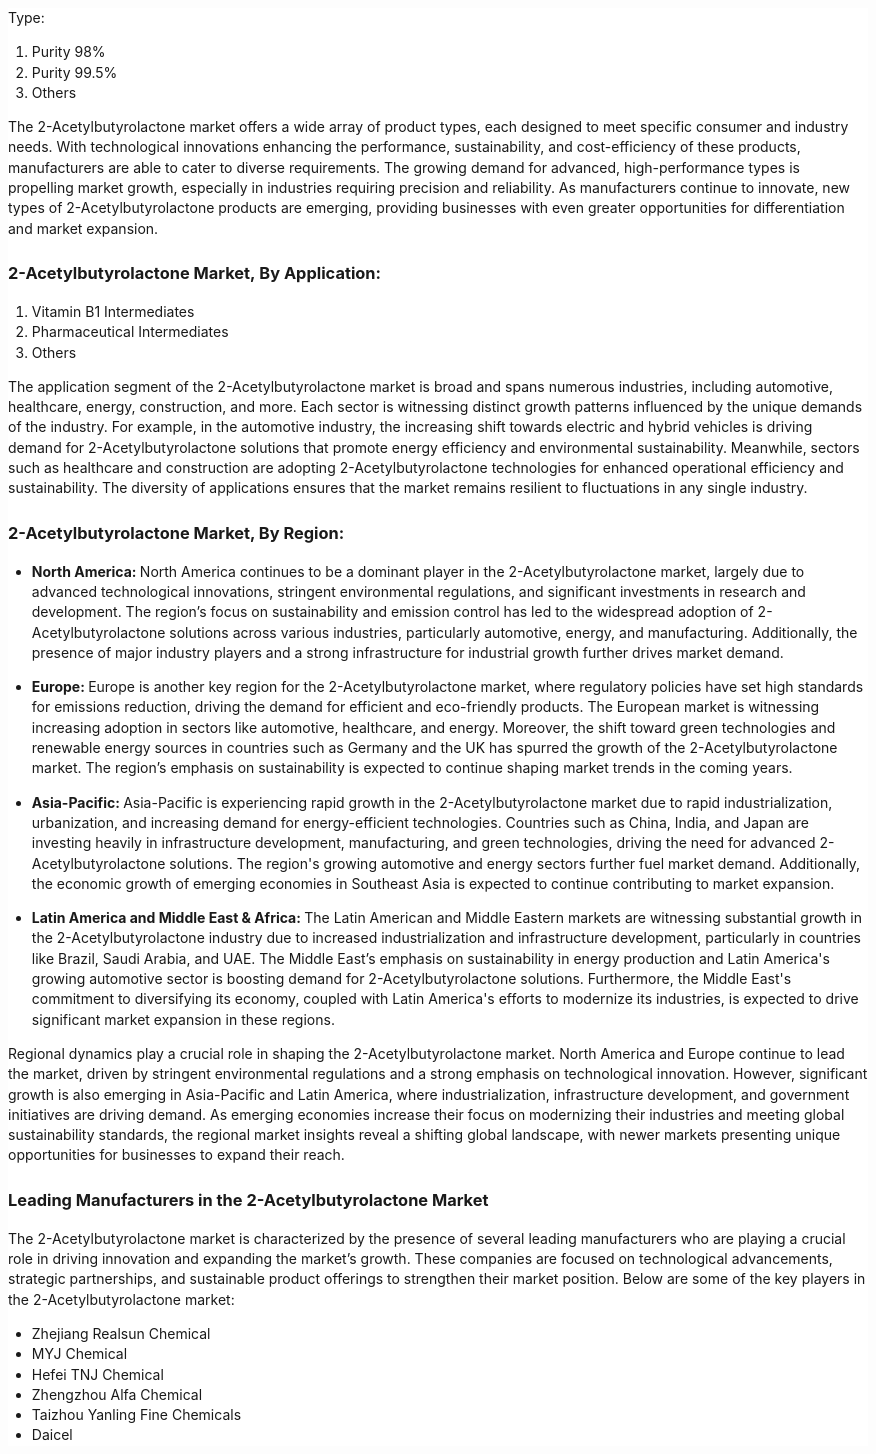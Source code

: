Type:<br /></strong></h3><ol><li>Purity 98%<li> Purity 99.5%<li> Others</li></ol><p>The 2-Acetylbutyrolactone market offers a wide array of product types, each designed to meet specific consumer and industry needs. With technological innovations enhancing the performance, sustainability, and cost-efficiency of these products, manufacturers are able to cater to diverse requirements. The growing demand for advanced, high-performance types is propelling market growth, especially in industries requiring precision and reliability. As manufacturers continue to innovate, new types of 2-Acetylbutyrolactone products are emerging, providing businesses with even greater opportunities for differentiation and market expansion.</p><h3>2-Acetylbutyrolactone Market,&nbsp;By Application:</h3><ol><li>Vitamin B1 Intermediates<li> Pharmaceutical Intermediates<li> Others</li></ol><p>The application segment of the 2-Acetylbutyrolactone market is broad and spans numerous industries, including automotive, healthcare, energy, construction, and more. Each sector is witnessing distinct growth patterns influenced by the unique demands of the industry. For example, in the automotive industry, the increasing shift towards electric and hybrid vehicles is driving demand for 2-Acetylbutyrolactone solutions that promote energy efficiency and environmental sustainability. Meanwhile, sectors such as healthcare and construction are adopting 2-Acetylbutyrolactone technologies for enhanced operational efficiency and sustainability. The diversity of applications ensures that the market remains resilient to fluctuations in any single industry.</p><h3>2-Acetylbutyrolactone Market, By Region:</h3><ul><li><p><strong>North America:&nbsp;</strong>North America continues to be a dominant player in the 2-Acetylbutyrolactone market, largely due to advanced technological innovations, stringent environmental regulations, and significant investments in research and development. The region&rsquo;s focus on sustainability and emission control has led to the widespread adoption of 2-Acetylbutyrolactone solutions across various industries, particularly automotive, energy, and manufacturing. Additionally, the presence of major industry players and a strong infrastructure for industrial growth further drives market demand.</p></li><li><p><strong><strong>Europe:&nbsp;</strong></strong>Europe is another key region for the 2-Acetylbutyrolactone market, where regulatory policies have set high standards for emissions reduction, driving the demand for efficient and eco-friendly products. The European market is witnessing increasing adoption in sectors like automotive, healthcare, and energy. Moreover, the shift toward green technologies and renewable energy sources in countries such as Germany and the UK has spurred the growth of the 2-Acetylbutyrolactone market. The region&rsquo;s emphasis on sustainability is expected to continue shaping market trends in the coming years.</p></li><li><p><strong><strong>Asia-Pacific:&nbsp;</strong></strong>Asia-Pacific is experiencing rapid growth in the 2-Acetylbutyrolactone market due to rapid industrialization, urbanization, and increasing demand for energy-efficient technologies. Countries such as China, India, and Japan are investing heavily in infrastructure development, manufacturing, and green technologies, driving the need for advanced 2-Acetylbutyrolactone solutions. The region's growing automotive and energy sectors further fuel market demand. Additionally, the economic growth of emerging economies in Southeast Asia is expected to continue contributing to market expansion.</p></li><li><p><strong><strong>Latin America and Middle East &amp; Africa:&nbsp;</strong></strong>The Latin American and Middle Eastern markets are witnessing substantial growth in the 2-Acetylbutyrolactone industry due to increased industrialization and infrastructure development, particularly in countries like Brazil, Saudi Arabia, and UAE. The Middle East&rsquo;s emphasis on sustainability in energy production and Latin America's growing automotive sector is boosting demand for 2-Acetylbutyrolactone solutions. Furthermore, the Middle East's commitment to diversifying its economy, coupled with Latin America's efforts to modernize its industries, is expected to drive significant market expansion in these regions.</p></li></ul><p>Regional dynamics play a crucial role in shaping the 2-Acetylbutyrolactone market. North America and Europe continue to lead the market, driven by stringent environmental regulations and a strong emphasis on technological innovation. However, significant growth is also emerging in Asia-Pacific and Latin America, where industrialization, infrastructure development, and government initiatives are driving demand. As emerging economies increase their focus on modernizing their industries and meeting global sustainability standards, the regional market insights reveal a shifting global landscape, with newer markets presenting unique opportunities for businesses to expand their reach.</p><h3><strong>Leading Manufacturers in the 2-Acetylbutyrolactone Market</strong></h3><p>The 2-Acetylbutyrolactone market is characterized by the presence of several leading manufacturers who are playing a crucial role in driving innovation and expanding the market&rsquo;s growth. These companies are focused on technological advancements, strategic partnerships, and sustainable product offerings to strengthen their market position. Below are some of the key players in the 2-Acetylbutyrolactone market:</p></div><div class="article-main__content" data-test-id="publishing-text-block"><ul><li><span class="">Zhejiang Realsun Chemical<li> MYJ Chemical<li> Hefei TNJ Chemical<li> Zhengzhou Alfa Chemical<li> Taizhou Yanling Fine Chemicals<li> Daicel